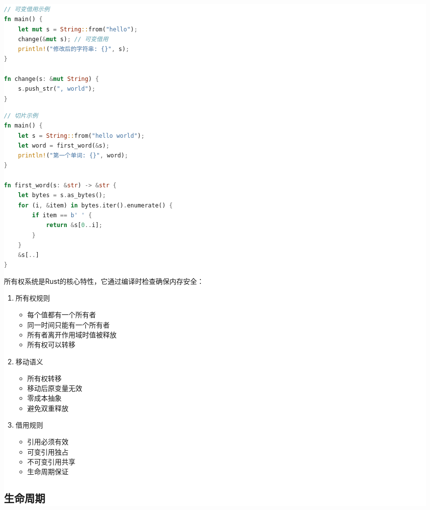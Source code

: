 ```rust showLineNumbers
// 可变借用示例
fn main() {
    let mut s = String::from("hello");
    change(&mut s); // 可变借用
    println!("修改后的字符串: {}", s);
}

fn change(s: &mut String) {
    s.push_str(", world");
}
```

```rust showLineNumbers
// 切片示例
fn main() {
    let s = String::from("hello world");
    let word = first_word(&s);
    println!("第一个单词: {}", word);
}

fn first_word(s: &str) -> &str {
    let bytes = s.as_bytes();
    for (i, &item) in bytes.iter().enumerate() {
        if item == b' ' {
            return &s[0..i];
        }
    }
    &s[..]
}
```

所有权系统是Rust的核心特性，它通过编译时检查确保内存安全：

1. 所有权规则
   - 每个值都有一个所有者
   - 同一时间只能有一个所有者
   - 所有者离开作用域时值被释放
   - 所有权可以转移

2. 移动语义
   - 所有权转移
   - 移动后原变量无效
   - 零成本抽象
   - 避免双重释放

3. 借用规则
   - 引用必须有效
   - 可变引用独占
   - 不可变引用共享
   - 生命周期保证

## 生命周期
